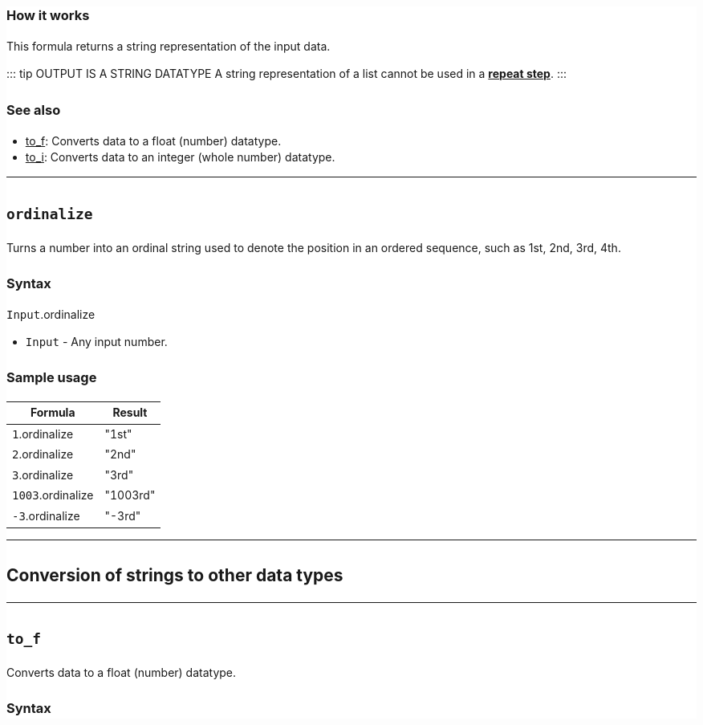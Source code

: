 ### How it works

This formula returns a string representation of the input data.

::: tip OUTPUT IS A STRING DATATYPE
A string representation of a list cannot be used in a [**repeat step**](/recipes/steps.md#repeat-step).
:::

### See also

- [to_f](/formulas/string-formulas.md#to-f): Converts data to a float (number) datatype.
- [to_i](/formulas/string-formulas.md#to-i): Converts data to an integer (whole number) datatype.

---

## `ordinalize`

Turns a number into an ordinal string used to denote the position in an ordered sequence, such as 1st, 2nd, 3rd, 4th.

### Syntax

<kbd>Input</kbd>.ordinalize

- <kbd>Input</kbd> - Any input number.

### Sample usage

| Formula                    | Result               |
| -------------------------- | -------------------- |
| <kbd>1</kbd>.ordinalize    | "1st"                |
| <kbd>2</kbd>.ordinalize    | "2nd"                |
| <kbd>3</kbd>.ordinalize    | "3rd"                |
| <kbd>1003</kbd>.ordinalize | "1003rd"             |
| <kbd>-3</kbd>.ordinalize   | "-3rd"               |

---

## Conversion of strings to other data types

---

## `to_f`

Converts data to a float (number) datatype.

### Syntax
